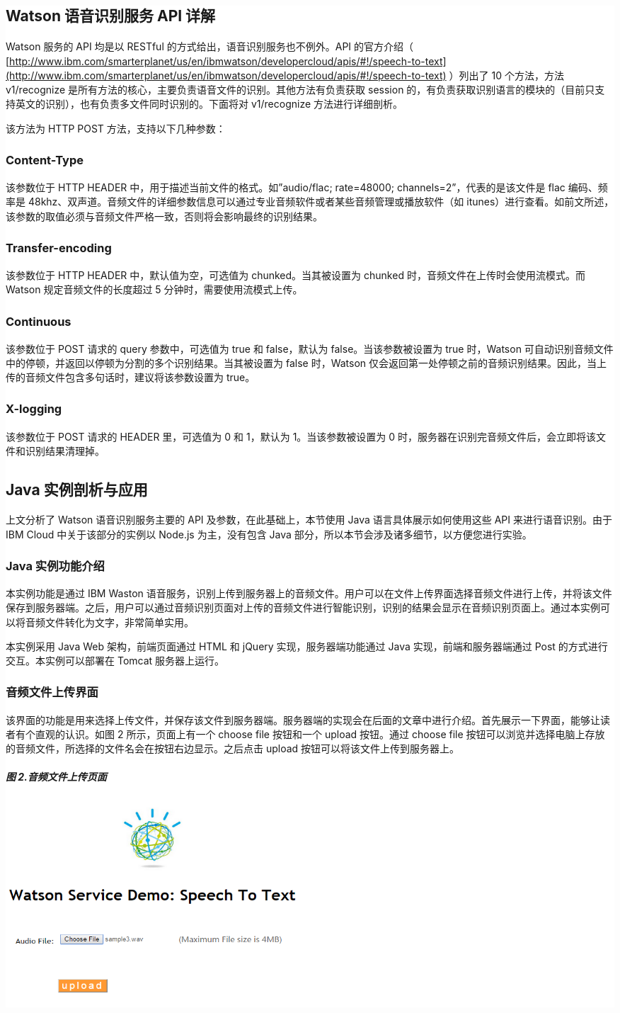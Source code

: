 ## Watson 语音识别服务 API 详解

Watson 服务的 API 均是以 RESTful 的方式给出，语音识别服务也不例外。API 的官方介绍（ [http://www.ibm.com/smarterplanet/us/en/ibmwatson/developercloud/apis/#!/speech-to-text](http://www.ibm.com/smarterplanet/us/en/ibmwatson/developercloud/apis/#!/speech-to-text) ）列出了 10 个方法，方法 v1/recognize 是所有方法的核心，主要负责语音文件的识别。其他方法有负责获取 session 的，有负责获取识别语言的模块的（目前只支持英文的识别），也有负责多文件同时识别的。下面将对 v1/recognize 方法进行详细剖析。

该方法为 HTTP POST 方法，支持以下几种参数：

### Content-Type

该参数位于 HTTP HEADER 中，用于描述当前文件的格式。如”audio/flac; rate=48000; channels=2”，代表的是该文件是 flac 编码、频率是 48khz、双声道。音频文件的详细参数信息可以通过专业音频软件或者某些音频管理或播放软件（如 itunes）进行查看。如前文所述，该参数的取值必须与音频文件严格一致，否则将会影响最终的识别结果。

### Transfer-encoding

该参数位于 HTTP HEADER 中，默认值为空，可选值为 chunked。当其被设置为 chunked 时，音频文件在上传时会使用流模式。而 Watson 规定音频文件的长度超过 5 分钟时，需要使用流模式上传。

### Continuous

该参数位于 POST 请求的 query 参数中，可选值为 true 和 false，默认为 false。当该参数被设置为 true 时，Watson 可自动识别音频文件中的停顿，并返回以停顿为分割的多个识别结果。当其被设置为 false 时，Watson 仅会返回第一处停顿之前的音频识别结果。因此，当上传的音频文件包含多句话时，建议将该参数设置为 true。

### X-logging

该参数位于 POST 请求的 HEADER 里，可选值为 0 和 1，默认为 1。当该参数被设置为 0 时，服务器在识别完音频文件后，会立即将该文件和识别结果清理掉。

## Java 实例剖析与应用

上文分析了 Watson 语音识别服务主要的 API 及参数，在此基础上，本节使用 Java 语言具体展示如何使用这些 API 来进行语音识别。由于 IBM Cloud 中关于该部分的实例以 Node.js 为主，没有包含 Java 部分，所以本节会涉及诸多细节，以方便您进行实验。

### Java 实例功能介绍

本实例功能是通过 IBM Waston 语音服务，识别上传到服务器上的音频文件。用户可以在文件上传界面选择音频文件进行上传，并将该文件保存到服务器端。之后，用户可以通过音频识别页面对上传的音频文件进行智能识别，识别的结果会显示在音频识别页面上。通过本实例可以将音频文件转化为文字，非常简单实用。

本实例采用 Java Web 架构，前端页面通过 HTML 和 jQuery 实现，服务器端功能通过 Java 实现，前端和服务器端通过 Post 的方式进行交互。本实例可以部署在 Tomcat 服务器上运行。

### 音频文件上传界面

该界面的功能是用来选择上传文件，并保存该文件到服务器端。服务器端的实现会在后面的文章中进行介绍。首先展示一下界面，能够让读者有个直观的认识。如图 2 所示，页面上有一个 choose file 按钮和一个 upload 按钮。通过 choose file 按钮可以浏览并选择电脑上存放的音频文件，所选择的文件名会在按钮右边显示。之后点击 upload 按钮可以将该文件上传到服务器上。

##### 图 2.音频文件上传页面

![音频文件上传页面](../ibm_articles_img/1512-zhansh-speechtotext_images_index2840.png)
